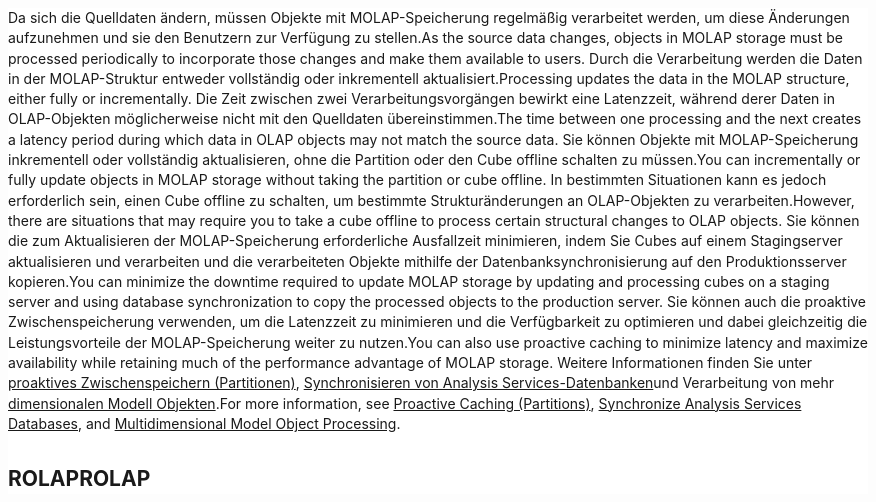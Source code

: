  <span data-ttu-id="114d5-119">Da sich die Quelldaten ändern, müssen Objekte mit MOLAP-Speicherung regelmäßig verarbeitet werden, um diese Änderungen aufzunehmen und sie den Benutzern zur Verfügung zu stellen.</span><span class="sxs-lookup"><span data-stu-id="114d5-119">As the source data changes, objects in MOLAP storage must be processed periodically to incorporate those changes and make them available to users.</span></span> <span data-ttu-id="114d5-120">Durch die Verarbeitung werden die Daten in der MOLAP-Struktur entweder vollständig oder inkrementell aktualisiert.</span><span class="sxs-lookup"><span data-stu-id="114d5-120">Processing updates the data in the MOLAP structure, either fully or incrementally.</span></span> <span data-ttu-id="114d5-121">Die Zeit zwischen zwei Verarbeitungsvorgängen bewirkt eine Latenzzeit, während derer Daten in OLAP-Objekten möglicherweise nicht mit den Quelldaten übereinstimmen.</span><span class="sxs-lookup"><span data-stu-id="114d5-121">The time between one processing and the next creates a latency period during which data in OLAP objects may not match the source data.</span></span> <span data-ttu-id="114d5-122">Sie können Objekte mit MOLAP-Speicherung inkrementell oder vollständig aktualisieren, ohne die Partition oder den Cube offline schalten zu müssen.</span><span class="sxs-lookup"><span data-stu-id="114d5-122">You can incrementally or fully update objects in MOLAP storage without taking the partition or cube offline.</span></span> <span data-ttu-id="114d5-123">In bestimmten Situationen kann es jedoch erforderlich sein, einen Cube offline zu schalten, um bestimmte Strukturänderungen an OLAP-Objekten zu verarbeiten.</span><span class="sxs-lookup"><span data-stu-id="114d5-123">However, there are situations that may require you to take a cube offline to process certain structural changes to OLAP objects.</span></span> <span data-ttu-id="114d5-124">Sie können die zum Aktualisieren der MOLAP-Speicherung erforderliche Ausfallzeit minimieren, indem Sie Cubes auf einem Stagingserver aktualisieren und verarbeiten und die verarbeiteten Objekte mithilfe der Datenbanksynchronisierung auf den Produktionsserver kopieren.</span><span class="sxs-lookup"><span data-stu-id="114d5-124">You can minimize the downtime required to update MOLAP storage by updating and processing cubes on a staging server and using database synchronization to copy the processed objects to the production server.</span></span> <span data-ttu-id="114d5-125">Sie können auch die proaktive Zwischenspeicherung verwenden, um die Latenzzeit zu minimieren und die Verfügbarkeit zu optimieren und dabei gleichzeitig die Leistungsvorteile der MOLAP-Speicherung weiter zu nutzen.</span><span class="sxs-lookup"><span data-stu-id="114d5-125">You can also use proactive caching to minimize latency and maximize availability while retaining much of the performance advantage of MOLAP storage.</span></span> <span data-ttu-id="114d5-126">Weitere Informationen finden Sie unter [proaktives Zwischenspeichern &#40;Partitionen&#41;](partitions-proactive-caching.md), [Synchronisieren von Analysis Services-Datenbanken](../multidimensional-models/synchronize-analysis-services-databases.md)und Verarbeitung von mehr [dimensionalen Modell Objekten](../multidimensional-models/processing-a-multidimensional-model-analysis-services.md).</span><span class="sxs-lookup"><span data-stu-id="114d5-126">For more information, see [Proactive Caching &#40;Partitions&#41;](partitions-proactive-caching.md), [Synchronize Analysis Services Databases](../multidimensional-models/synchronize-analysis-services-databases.md), and [Multidimensional Model Object Processing](../multidimensional-models/processing-a-multidimensional-model-analysis-services.md).</span></span>  
  
## <a name="rolap"></a><span data-ttu-id="114d5-127">ROLAP</span><span class="sxs-lookup"><span data-stu-id="114d5-127">ROLAP</span></span>  